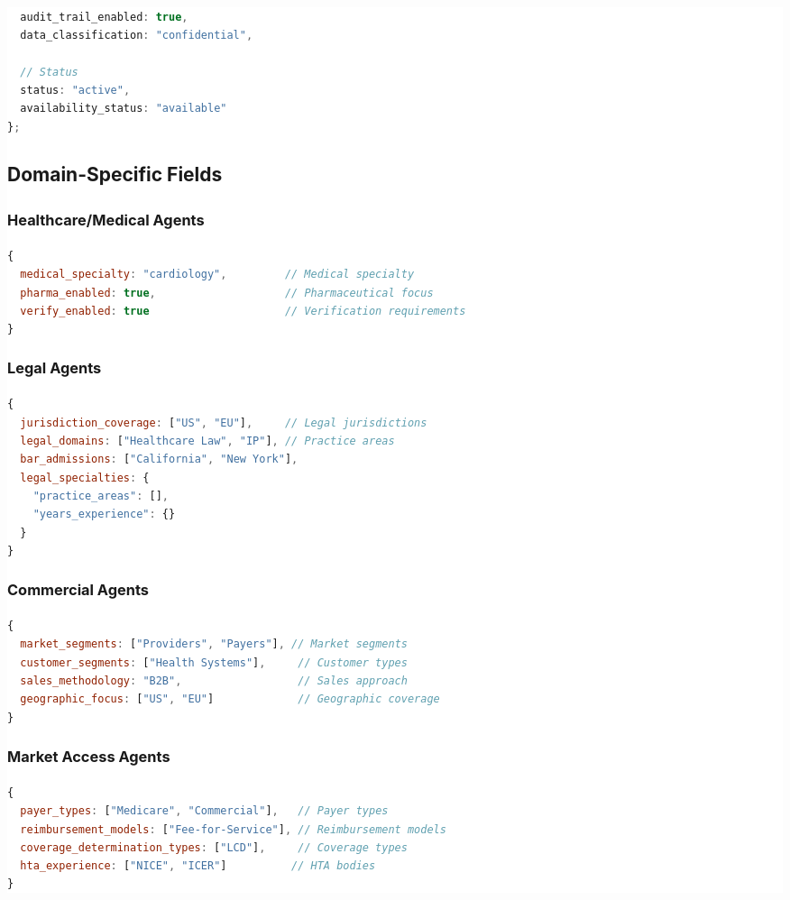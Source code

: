 ```javascript
  audit_trail_enabled: true,
  data_classification: "confidential",

  // Status
  status: "active",
  availability_status: "available"
};
```

## Domain-Specific Fields

### Healthcare/Medical Agents
```javascript
{
  medical_specialty: "cardiology",         // Medical specialty
  pharma_enabled: true,                    // Pharmaceutical focus
  verify_enabled: true                     // Verification requirements
}
```

### Legal Agents
```javascript
{
  jurisdiction_coverage: ["US", "EU"],     // Legal jurisdictions
  legal_domains: ["Healthcare Law", "IP"], // Practice areas
  bar_admissions: ["California", "New York"],
  legal_specialties: {
    "practice_areas": [],
    "years_experience": {}
  }
}
```

### Commercial Agents
```javascript
{
  market_segments: ["Providers", "Payers"], // Market segments
  customer_segments: ["Health Systems"],     // Customer types
  sales_methodology: "B2B",                  // Sales approach
  geographic_focus: ["US", "EU"]             // Geographic coverage
}
```

### Market Access Agents
```javascript
{
  payer_types: ["Medicare", "Commercial"],   // Payer types
  reimbursement_models: ["Fee-for-Service"], // Reimbursement models
  coverage_determination_types: ["LCD"],     // Coverage types
  hta_experience: ["NICE", "ICER"]          // HTA bodies
}
```
